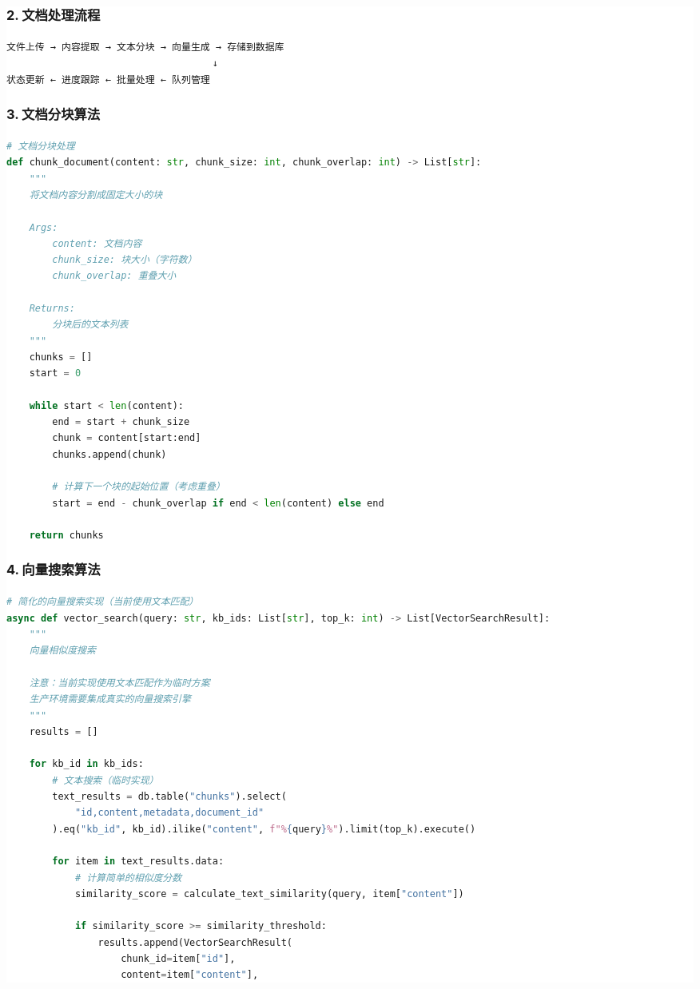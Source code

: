 ### 2. 文档处理流程

```
文件上传 → 内容提取 → 文本分块 → 向量生成 → 存储到数据库
                                    ↓
状态更新 ← 进度跟踪 ← 批量处理 ← 队列管理
```

### 3. 文档分块算法

```python
# 文档分块处理
def chunk_document(content: str, chunk_size: int, chunk_overlap: int) -> List[str]:
    """
    将文档内容分割成固定大小的块
    
    Args:
        content: 文档内容
        chunk_size: 块大小（字符数）
        chunk_overlap: 重叠大小
    
    Returns:
        分块后的文本列表
    """
    chunks = []
    start = 0
    
    while start < len(content):
        end = start + chunk_size
        chunk = content[start:end]
        chunks.append(chunk)
        
        # 计算下一个块的起始位置（考虑重叠）
        start = end - chunk_overlap if end < len(content) else end
    
    return chunks
```

### 4. 向量搜索算法

```python
# 简化的向量搜索实现（当前使用文本匹配）
async def vector_search(query: str, kb_ids: List[str], top_k: int) -> List[VectorSearchResult]:
    """
    向量相似度搜索
    
    注意：当前实现使用文本匹配作为临时方案
    生产环境需要集成真实的向量搜索引擎
    """
    results = []
    
    for kb_id in kb_ids:
        # 文本搜索（临时实现）
        text_results = db.table("chunks").select(
            "id,content,metadata,document_id"
        ).eq("kb_id", kb_id).ilike("content", f"%{query}%").limit(top_k).execute()
        
        for item in text_results.data:
            # 计算简单的相似度分数
            similarity_score = calculate_text_similarity(query, item["content"])
            
            if similarity_score >= similarity_threshold:
                results.append(VectorSearchResult(
                    chunk_id=item["id"],
                    content=item["content"],
```
